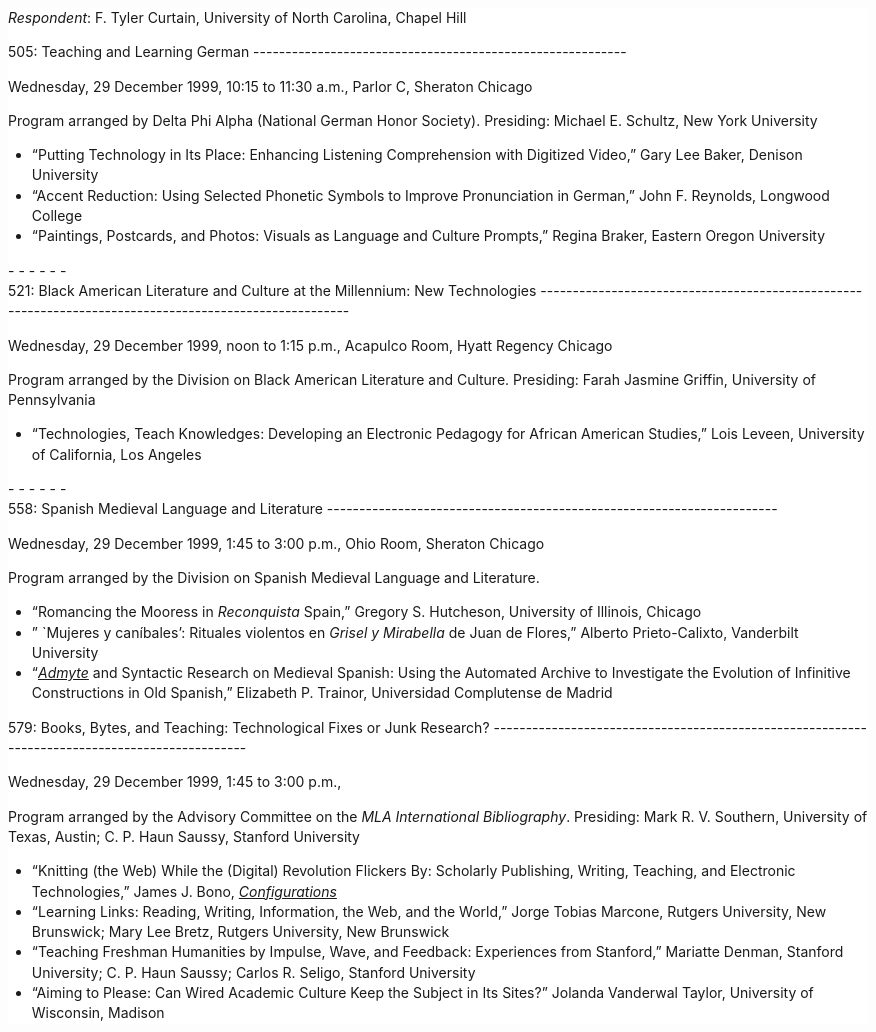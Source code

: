*Respondent*: F. Tyler Curtain, University of North Carolina, Chapel Hill

</div><div><a name="session505">505</a>: Teaching and Learning German
----------------------------------------------------------

Wednesday, 29 December 1999, 10:15 to 11:30 a.m., Parlor C, Sheraton Chicago

Program arranged by Delta Phi Alpha (National German Honor Society). Presiding: Michael E. Schultz, New York University

- “Putting Technology in Its Place: Enhancing Listening Comprehension with Digitized Video,” Gary Lee Baker, Denison University
- “Accent Reduction: Using Selected Phonetic Symbols to Improve Pronunciation in German,” John F. Reynolds, Longwood College
- “Paintings, Postcards, and Photos: Visuals as Language and Culture Prompts,” Regina Braker, Eastern Oregon University

</div></div>- - - - - -

<div><div><a name="session521">521</a>: Black American Literature and Culture at the Millennium: New Technologies
-------------------------------------------------------------------------------------------------------

Wednesday, 29 December 1999, noon to 1:15 p.m., Acapulco Room, Hyatt Regency Chicago

Program arranged by the Division on Black American Literature and Culture. Presiding: Farah Jasmine Griffin, University of Pennsylvania

- “Technologies, Teach Knowledges: Developing an Electronic Pedagogy for African American Studies,” Lois Leveen, University of California, Los Angeles

</div></div>- - - - - -

<div><div><a name="session558">558</a>: Spanish Medieval Language and Literature
----------------------------------------------------------------------

Wednesday, 29 December 1999, 1:45 to 3:00 p.m., Ohio Room, Sheraton Chicago

Program arranged by the Division on Spanish Medieval Language and Literature.

- “Romancing the Mooress in *Reconquista* Spain,” Gregory S. Hutcheson, University of Illinois, Chicago
- ” `Mujeres y caníbales’: Rituales violentos en <cite>Grisel y Mirabella</cite> de Juan de Flores,” Alberto Prieto-Calixto, Vanderbilt University
- “*[Admyte](http://www.lllf.uam.es/~fmarcos/informes/admyte/admytei.htm)* and Syntactic Research on Medieval Spanish: Using the Automated Archive to Investigate the Evolution of Infinitive Constructions in Old Spanish,” Elizabeth P. Trainor, Universidad Complutense de Madrid

</div><div><a name="session579">579</a>: Books, Bytes, and Teaching: Technological Fixes or Junk Research?
-----------------------------------------------------------------------------------------------

Wednesday, 29 December 1999, 1:45 to 3:00 p.m.,

Program arranged by the Advisory Committee on the <cite>MLA International Bibliography</cite>. Presiding: Mark R. V. Southern, University of Texas, Austin; C. P. Haun Saussy, Stanford University

- “Knitting (the Web) While the (Digital) Revolution Flickers By: Scholarly Publishing, Writing, Teaching, and Electronic Technologies,” James J. Bono, <cite>[Configurations](http://jhupress.jhu.edu/journals/configurations/)</cite>
- “Learning Links: Reading, Writing, Information, the Web, and the World,” Jorge Tobias Marcone, Rutgers University, New Brunswick; Mary Lee Bretz, Rutgers University, New Brunswick
- “Teaching Freshman Humanities by Impulse, Wave, and Feedback: Experiences from Stanford,” Mariatte Denman, Stanford University; C. P. Haun Saussy; Carlos R. Seligo, Stanford University
- “Aiming to Please: Can Wired Academic Culture Keep the Subject in Its Sites?” Jolanda Vanderwal Taylor, University of Wisconsin, Madison
